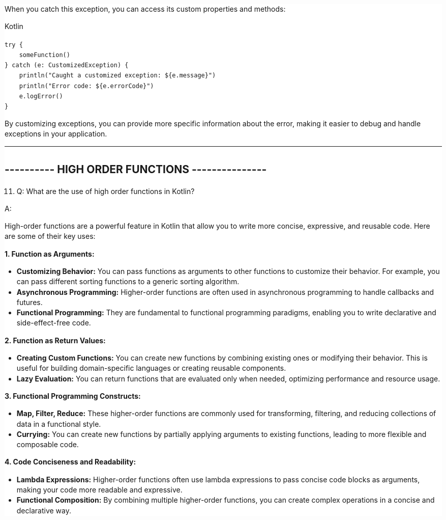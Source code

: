 When you catch this exception, you can access its custom properties and methods:

Kotlin

```
try {
    someFunction()
} catch (e: CustomizedException) {
    println("Caught a customized exception: ${e.message}")
    println("Error code: ${e.errorCode}")
    e.logError()
}
```

By customizing exceptions, you can provide more specific information about the error, making it easier to debug and handle exceptions in your application.

-----------------------------------------------
---------- HIGH ORDER FUNCTIONS ---------------
-----------------------------------------------

11. Q: What are the use of high order functions in Kotlin?

A:

High-order functions are a powerful feature in Kotlin that allow you to write more concise, expressive, and reusable code. Here are some of their key uses:  

**1\. Function as Arguments:**

- **Customizing Behavior:** You can pass functions as arguments to other functions to customize their behavior. For example, you can pass different sorting functions to a generic sorting algorithm.  
- **Asynchronous Programming:** Higher-order functions are often used in asynchronous programming to handle callbacks and futures.
- **Functional Programming:** They are fundamental to functional programming paradigms, enabling you to write declarative and side-effect-free code.  

**2\. Function as Return Values:**

- **Creating Custom Functions:** You can create new functions by combining existing ones or modifying their behavior. This is useful for building domain-specific languages or creating reusable components.  
- **Lazy Evaluation:** You can return functions that are evaluated only when needed, optimizing performance and resource usage.

**3\. Functional Programming Constructs:**

- **Map, Filter, Reduce:** These higher-order functions are commonly used for transforming, filtering, and reducing collections of data in a functional style.  
- **Currying:** You can create new functions by partially applying arguments to existing functions, leading to more flexible and composable code.

**4\. Code Conciseness and Readability:**

- **Lambda Expressions:** Higher-order functions often use lambda expressions to pass concise code blocks as arguments, making your code more readable and expressive.  
- **Functional Composition:** By combining multiple higher-order functions, you can create complex operations in a concise and declarative way.
